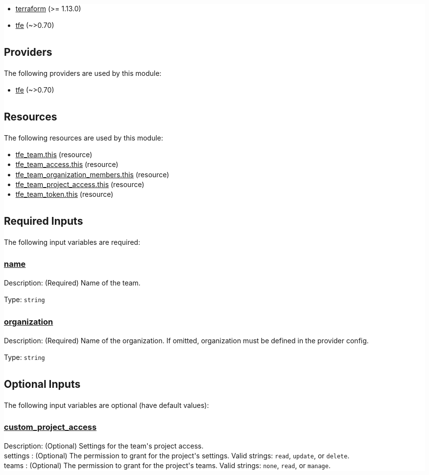 - <a name="requirement_terraform"></a> [terraform](#requirement\_terraform) (>= 1.13.0)

- <a name="requirement_tfe"></a> [tfe](#requirement\_tfe) (~>0.70)

## Providers

The following providers are used by this module:

- <a name="provider_tfe"></a> [tfe](#provider\_tfe) (~>0.70)

## Resources

The following resources are used by this module:

- [tfe_team.this](https://registry.terraform.io/providers/hashicorp/tfe/latest/docs/resources/team) (resource)
- [tfe_team_access.this](https://registry.terraform.io/providers/hashicorp/tfe/latest/docs/resources/team_access) (resource)
- [tfe_team_organization_members.this](https://registry.terraform.io/providers/hashicorp/tfe/latest/docs/resources/team_organization_members) (resource)
- [tfe_team_project_access.this](https://registry.terraform.io/providers/hashicorp/tfe/latest/docs/resources/team_project_access) (resource)
- [tfe_team_token.this](https://registry.terraform.io/providers/hashicorp/tfe/latest/docs/resources/team_token) (resource)

## Required Inputs

The following input variables are required:

### <a name="input_name"></a> [name](#input\_name)

Description: (Required) Name of the team.

Type: `string`

### <a name="input_organization"></a> [organization](#input\_organization)

Description: (Required) Name of the organization. If omitted, organization must be defined in the provider config.

Type: `string`

## Optional Inputs

The following input variables are optional (have default values):

### <a name="input_custom_project_access"></a> [custom\_project\_access](#input\_custom\_project\_access)

Description:   (Optional) Settings for the team's project access.  
    settings : (Optional) The permission to grant for the project's settings. Valid strings: `read`, `update`, or `delete`.  
    teams	   : (Optional) The permission to grant for the project's teams. Valid strings: `none`, `read`, or `manage`.
